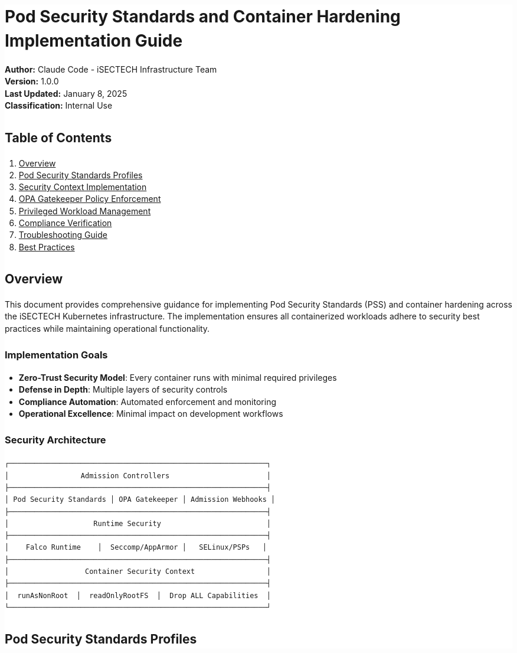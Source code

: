 # Pod Security Standards and Container Hardening Implementation Guide

**Author:** Claude Code - iSECTECH Infrastructure Team  
**Version:** 1.0.0  
**Last Updated:** January 8, 2025  
**Classification:** Internal Use

## Table of Contents

1. [Overview](#overview)
2. [Pod Security Standards Profiles](#pod-security-standards-profiles)
3. [Security Context Implementation](#security-context-implementation)
4. [OPA Gatekeeper Policy Enforcement](#opa-gatekeeper-policy-enforcement)
5. [Privileged Workload Management](#privileged-workload-management)
6. [Compliance Verification](#compliance-verification)
7. [Troubleshooting Guide](#troubleshooting-guide)
8. [Best Practices](#best-practices)

## Overview

This document provides comprehensive guidance for implementing Pod Security Standards (PSS) and container hardening across the iSECTECH Kubernetes infrastructure. The implementation ensures all containerized workloads adhere to security best practices while maintaining operational functionality.

### Implementation Goals

- **Zero-Trust Security Model**: Every container runs with minimal required privileges
- **Defense in Depth**: Multiple layers of security controls
- **Compliance Automation**: Automated enforcement and monitoring
- **Operational Excellence**: Minimal impact on development workflows

### Security Architecture

```
┌─────────────────────────────────────────────────────────────┐
│                 Admission Controllers                       │
├─────────────────────────────────────────────────────────────┤
│ Pod Security Standards │ OPA Gatekeeper │ Admission Webhooks │
├─────────────────────────────────────────────────────────────┤
│                    Runtime Security                         │
├─────────────────────────────────────────────────────────────┤
│    Falco Runtime    │  Seccomp/AppArmor │   SELinux/PSPs   │
├─────────────────────────────────────────────────────────────┤
│                  Container Security Context                 │
├─────────────────────────────────────────────────────────────┤
│  runAsNonRoot  │  readOnlyRootFS  │  Drop ALL Capabilities  │
└─────────────────────────────────────────────────────────────┘
```

## Pod Security Standards Profiles
